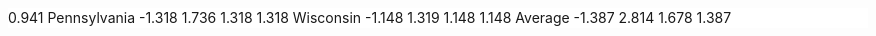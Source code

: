 </td>
<td style="text-align:right;">
0.941
</td>
</tr>
<tr>
<td style="text-align:left;">
Pennsylvania
</td>
<td style="text-align:right;">
-1.318
</td>
<td style="text-align:right;">
1.736
</td>
<td style="text-align:right;">
1.318
</td>
<td style="text-align:right;">
1.318
</td>
</tr>
<tr>
<td style="text-align:left;">
Wisconsin
</td>
<td style="text-align:right;">
-1.148
</td>
<td style="text-align:right;">
1.319
</td>
<td style="text-align:right;">
1.148
</td>
<td style="text-align:right;">
1.148
</td>
</tr>
<tr>
<td style="text-align:left;">
Average
</td>
<td style="text-align:right;">
-1.387
</td>
<td style="text-align:right;">
2.814
</td>
<td style="text-align:right;">
1.678
</td>
<td style="text-align:right;">
1.387
</td>
</tr>
</tbody>
</table>
